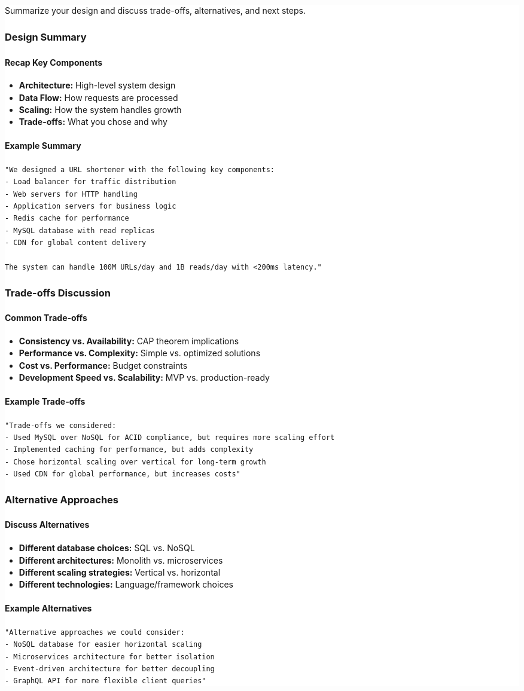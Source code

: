 Summarize your design and discuss trade-offs, alternatives, and next steps.

### Design Summary

#### Recap Key Components
- **Architecture:** High-level system design
- **Data Flow:** How requests are processed
- **Scaling:** How the system handles growth
- **Trade-offs:** What you chose and why

#### Example Summary
```
"We designed a URL shortener with the following key components:
- Load balancer for traffic distribution
- Web servers for HTTP handling
- Application servers for business logic
- Redis cache for performance
- MySQL database with read replicas
- CDN for global content delivery

The system can handle 100M URLs/day and 1B reads/day with <200ms latency."
```

### Trade-offs Discussion

#### Common Trade-offs
- **Consistency vs. Availability:** CAP theorem implications
- **Performance vs. Complexity:** Simple vs. optimized solutions
- **Cost vs. Performance:** Budget constraints
- **Development Speed vs. Scalability:** MVP vs. production-ready

#### Example Trade-offs
```
"Trade-offs we considered:
- Used MySQL over NoSQL for ACID compliance, but requires more scaling effort
- Implemented caching for performance, but adds complexity
- Chose horizontal scaling over vertical for long-term growth
- Used CDN for global performance, but increases costs"
```

### Alternative Approaches

#### Discuss Alternatives
- **Different database choices:** SQL vs. NoSQL
- **Different architectures:** Monolith vs. microservices
- **Different scaling strategies:** Vertical vs. horizontal
- **Different technologies:** Language/framework choices

#### Example Alternatives
```
"Alternative approaches we could consider:
- NoSQL database for easier horizontal scaling
- Microservices architecture for better isolation
- Event-driven architecture for better decoupling
- GraphQL API for more flexible client queries"
```
